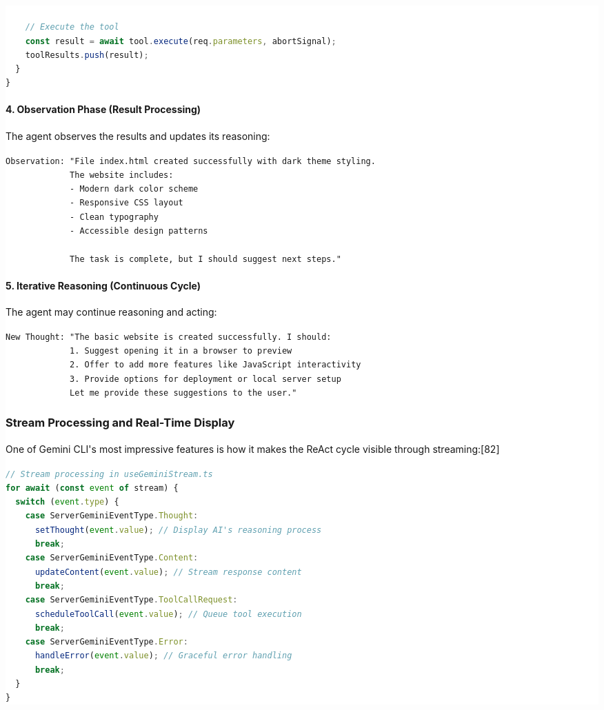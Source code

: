 ```typescript
    
    // Execute the tool
    const result = await tool.execute(req.parameters, abortSignal);
    toolResults.push(result);
  }
}
```

#### 4. Observation Phase (Result Processing)

The agent observes the results and updates its reasoning:

```
Observation: "File index.html created successfully with dark theme styling.
             The website includes:
             - Modern dark color scheme
             - Responsive CSS layout
             - Clean typography
             - Accessible design patterns
             
             The task is complete, but I should suggest next steps."
```

#### 5. Iterative Reasoning (Continuous Cycle)

The agent may continue reasoning and acting:

```
New Thought: "The basic website is created successfully. I should:
             1. Suggest opening it in a browser to preview
             2. Offer to add more features like JavaScript interactivity
             3. Provide options for deployment or local server setup
             Let me provide these suggestions to the user."
```

### Stream Processing and Real-Time Display

One of Gemini CLI's most impressive features is how it makes the ReAct cycle visible through streaming:[82]

```typescript
// Stream processing in useGeminiStream.ts
for await (const event of stream) {
  switch (event.type) {
    case ServerGeminiEventType.Thought:
      setThought(event.value); // Display AI's reasoning process
      break;
    case ServerGeminiEventType.Content:
      updateContent(event.value); // Stream response content
      break;
    case ServerGeminiEventType.ToolCallRequest:
      scheduleToolCall(event.value); // Queue tool execution
      break;
    case ServerGeminiEventType.Error:
      handleError(event.value); // Graceful error handling
      break;
  }
}
```
